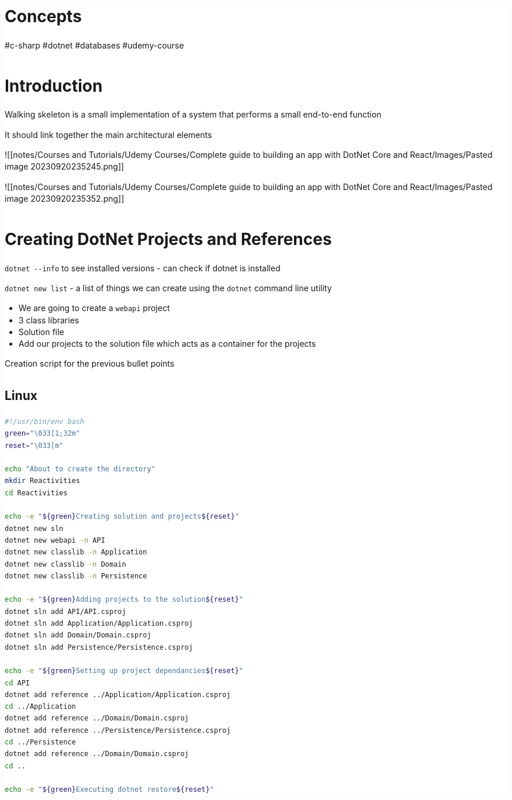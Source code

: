 # Concepts

#c-sharp #dotnet #databases #udemy-course

# Introduction

Walking skeleton is a small implementation of a system that performs a small end-to-end function

It should link together the main architectural elements

![[notes/Courses and Tutorials/Udemy Courses/Complete guide to building an app with DotNet Core and React/Images/Pasted image 20230920235245.png]]

![[notes/Courses and Tutorials/Udemy Courses/Complete guide to building an app with DotNet Core and React/Images/Pasted image 20230920235352.png]]

# Creating DotNet Projects and References


`dotnet --info` to see installed versions - can check if dotnet is installed

`dotnet new list` - a list of things we can create using the `dotnet` command line utility
- We are going to create a `webapi` project
- 3 class libraries
- Solution file
- Add our projects to the solution file which acts as a container for the projects

Creation script for the previous bullet points

## Linux

```bash
#!/usr/bin/env bash
green="\033[1;32m"
reset="\033[m"

echo "About to create the directory"
mkdir Reactivities
cd Reactivities

echo -e "${green}Creating solution and projects${reset}"
dotnet new sln
dotnet new webapi -n API
dotnet new classlib -n Application
dotnet new classlib -n Domain
dotnet new classlib -n Persistence

echo -e "${green}Adding projects to the solution${reset}"
dotnet sln add API/API.csproj
dotnet sln add Application/Application.csproj
dotnet sln add Domain/Domain.csproj
dotnet sln add Persistence/Persistence.csproj

echo -e "${green}Setting up project dependancies${reset}"
cd API
dotnet add reference ../Application/Application.csproj
cd ../Application
dotnet add reference ../Domain/Domain.csproj
dotnet add reference ../Persistence/Persistence.csproj
cd ../Persistence
dotnet add reference ../Domain/Domain.csproj
cd ..

echo -e "${green}Executing dotnet restore${reset}"
```